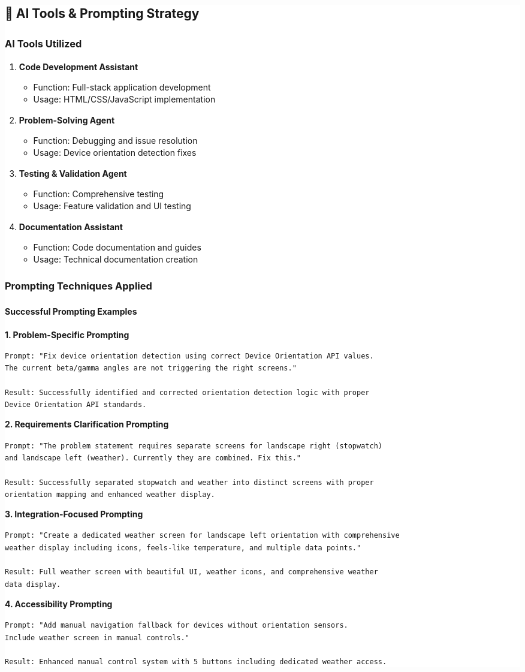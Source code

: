 
## 🤖 AI Tools & Prompting Strategy

### **AI Tools Utilized**

1. **Code Development Assistant**
   - Function: Full-stack application development
   - Usage: HTML/CSS/JavaScript implementation

2. **Problem-Solving Agent**
   - Function: Debugging and issue resolution
   - Usage: Device orientation detection fixes

3. **Testing & Validation Agent**
   - Function: Comprehensive testing
   - Usage: Feature validation and UI testing

4. **Documentation Assistant**
   - Function: Code documentation and guides
   - Usage: Technical documentation creation

### **Prompting Techniques Applied**

#### **Successful Prompting Examples**

**1. Problem-Specific Prompting**
```
Prompt: "Fix device orientation detection using correct Device Orientation API values. 
The current beta/gamma angles are not triggering the right screens."

Result: Successfully identified and corrected orientation detection logic with proper 
Device Orientation API standards.
```

**2. Requirements Clarification Prompting**
```
Prompt: "The problem statement requires separate screens for landscape right (stopwatch) 
and landscape left (weather). Currently they are combined. Fix this."

Result: Successfully separated stopwatch and weather into distinct screens with proper 
orientation mapping and enhanced weather display.
```

**3. Integration-Focused Prompting**
```
Prompt: "Create a dedicated weather screen for landscape left orientation with comprehensive 
weather display including icons, feels-like temperature, and multiple data points."

Result: Full weather screen with beautiful UI, weather icons, and comprehensive weather 
data display.
```

**4. Accessibility Prompting**
```
Prompt: "Add manual navigation fallback for devices without orientation sensors. 
Include weather screen in manual controls."

Result: Enhanced manual control system with 5 buttons including dedicated weather access.
```
